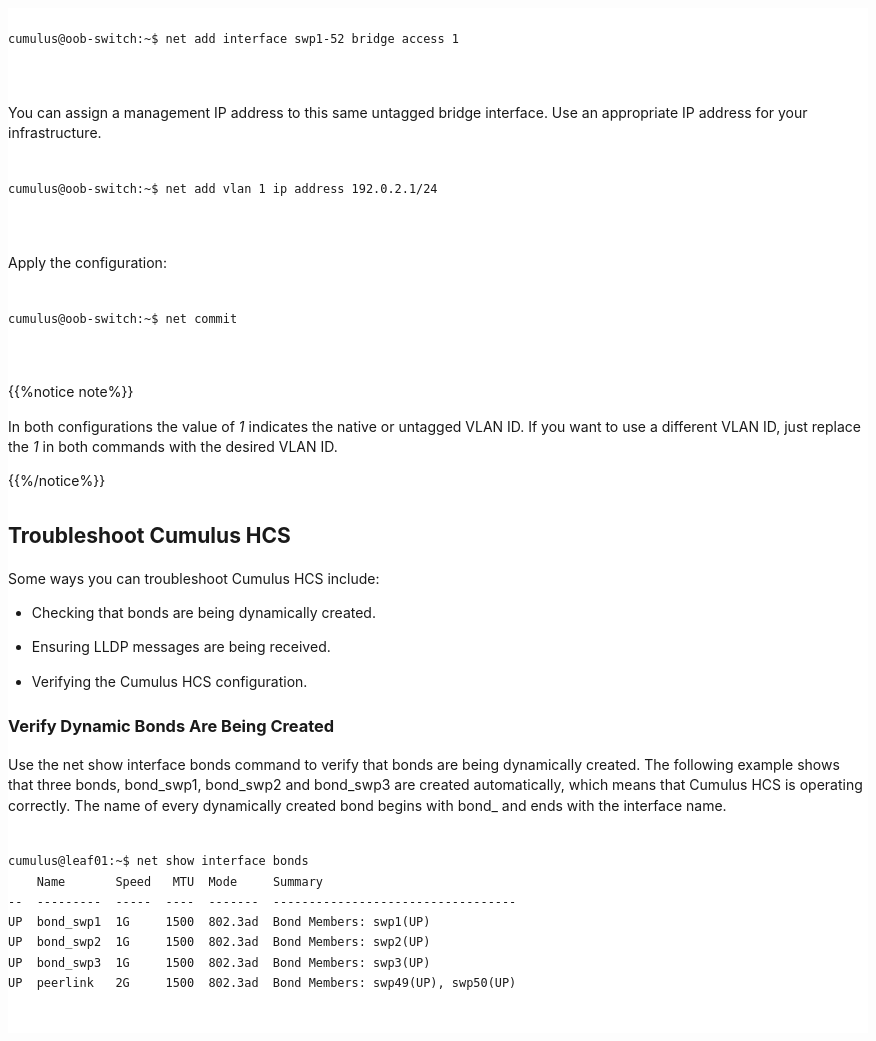 ``` 
                   
cumulus@oob-switch:~$ net add interface swp1-52 bridge access 1
   
    
```

You can assign a management IP address to this same untagged bridge
interface. Use an appropriate IP address for your infrastructure.

``` 
                   
cumulus@oob-switch:~$ net add vlan 1 ip address 192.0.2.1/24
   
    
```

Apply the configuration:

``` 
                   
cumulus@oob-switch:~$ net commit
   
    
```

{{%notice note%}}

In both configurations the value of *1* indicates the native or untagged
VLAN ID. If you want to use a different VLAN ID, just replace the *1* in
both commands with the desired VLAN ID.

{{%/notice%}}

## Troubleshoot Cumulus HCS

Some ways you can troubleshoot Cumulus HCS include:

  - Checking that bonds are being dynamically created.

  - Ensuring LLDP messages are being received.

  - Verifying the Cumulus HCS configuration.

### Verify Dynamic Bonds Are Being Created

Use the net show interface bonds command to verify that bonds are being
dynamically created. The following example shows that three bonds,
bond\_swp1, bond\_swp2 and bond\_swp3 are created automatically, which
means that Cumulus HCS is operating correctly. The name of every
dynamically created bond begins with bond\_ and ends with the interface
name.

``` 
                   
cumulus@leaf01:~$ net show interface bonds
    Name       Speed   MTU  Mode     Summary
--  ---------  -----  ----  -------  ----------------------------------
UP  bond_swp1  1G     1500  802.3ad  Bond Members: swp1(UP)
UP  bond_swp2  1G     1500  802.3ad  Bond Members: swp2(UP)
UP  bond_swp3  1G     1500  802.3ad  Bond Members: swp3(UP)
UP  peerlink   2G     1500  802.3ad  Bond Members: swp49(UP), swp50(UP)
   
    
```
